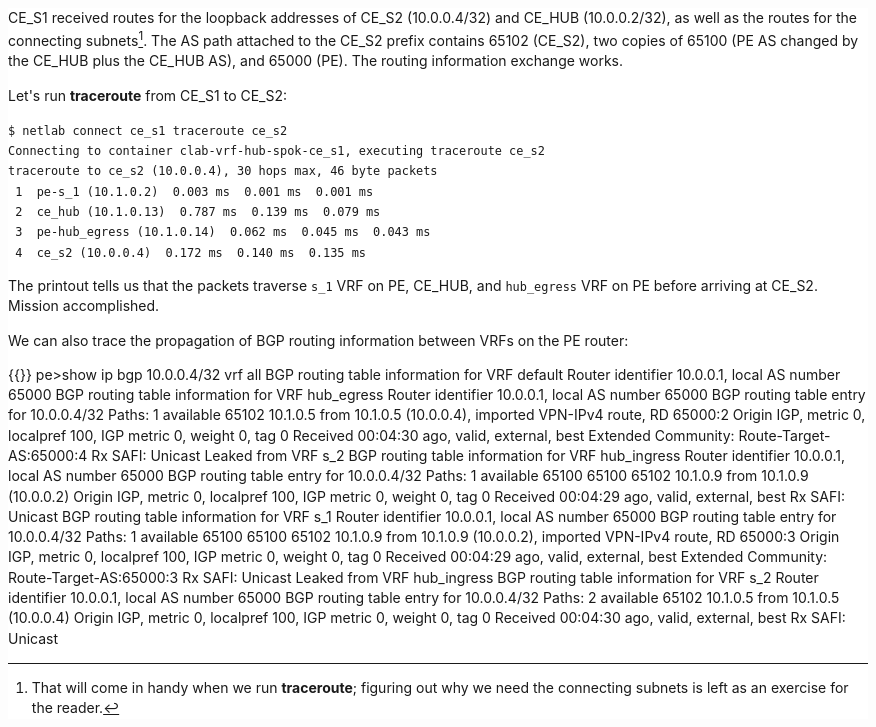 CE_S1 received routes for the loopback addresses of CE_S2 (10.0.0.4/32) and CE_HUB (10.0.0.2/32), as well as the routes for the connecting subnets[^TWCH]. The AS path attached to the CE_S2 prefix contains 65102 (CE_S2), two copies of 65100 (PE AS changed by the CE_HUB plus the CE_HUB AS), and 65000 (PE). The routing information exchange works.

[^TWCH]: That will come in handy when we run **traceroute**; figuring out why we need the connecting subnets is left as an exercise for the reader.

Let's run **traceroute** from CE_S1 to CE_S2:

```
$ netlab connect ce_s1 traceroute ce_s2
Connecting to container clab-vrf-hub-spok-ce_s1, executing traceroute ce_s2
traceroute to ce_s2 (10.0.0.4), 30 hops max, 46 byte packets
 1  pe-s_1 (10.1.0.2)  0.003 ms  0.001 ms  0.001 ms
 2  ce_hub (10.1.0.13)  0.787 ms  0.139 ms  0.079 ms
 3  pe-hub_egress (10.1.0.14)  0.062 ms  0.045 ms  0.043 ms
 4  ce_s2 (10.0.0.4)  0.172 ms  0.140 ms  0.135 ms
```

The printout tells us that the packets traverse `s_1` VRF on PE, CE_HUB, and `hub_egress` VRF on PE before arriving at CE_S2. Mission accomplished.

We can also trace the propagation of BGP routing information between VRFs on the PE router:

{{<printout>}}
pe>show ip bgp 10.0.0.4/32 vrf all
BGP routing table information for VRF default
Router identifier 10.0.0.1, local AS number 65000
BGP routing table information for VRF hub_egress
Router identifier 10.0.0.1, local AS number 65000
BGP routing table entry for 10.0.0.4/32
 Paths: 1 available
  65102
    10.1.0.5 from 10.1.0.5 (10.0.0.4), imported VPN-IPv4 route, RD 65000:2
      Origin IGP, metric 0, localpref 100, IGP metric 0, weight 0, tag 0
      Received 00:04:30 ago, valid, external, best
      Extended Community: Route-Target-AS:65000:4
      Rx SAFI: Unicast
      Leaked from VRF s_2
BGP routing table information for VRF hub_ingress
Router identifier 10.0.0.1, local AS number 65000
BGP routing table entry for 10.0.0.4/32
 Paths: 1 available
  65100 65100 65102
    10.1.0.9 from 10.1.0.9 (10.0.0.2)
      Origin IGP, metric 0, localpref 100, IGP metric 0, weight 0, tag 0
      Received 00:04:29 ago, valid, external, best
      Rx SAFI: Unicast
BGP routing table information for VRF s_1
Router identifier 10.0.0.1, local AS number 65000
BGP routing table entry for 10.0.0.4/32
 Paths: 1 available
  65100 65100 65102
    10.1.0.9 from 10.1.0.9 (10.0.0.2), imported VPN-IPv4 route, RD 65000:3
      Origin IGP, metric 0, localpref 100, IGP metric 0, weight 0, tag 0
      Received 00:04:29 ago, valid, external, best
      Extended Community: Route-Target-AS:65000:3
      Rx SAFI: Unicast
      Leaked from VRF hub_ingress
BGP routing table information for VRF s_2
Router identifier 10.0.0.1, local AS number 65000
BGP routing table entry for 10.0.0.4/32
 Paths: 2 available
  65102
    10.1.0.5 from 10.1.0.5 (10.0.0.4)
      Origin IGP, metric 0, localpref 100, IGP metric 0, weight 0, tag 0
      Received 00:04:30 ago, valid, external, best
      Rx SAFI: Unicast